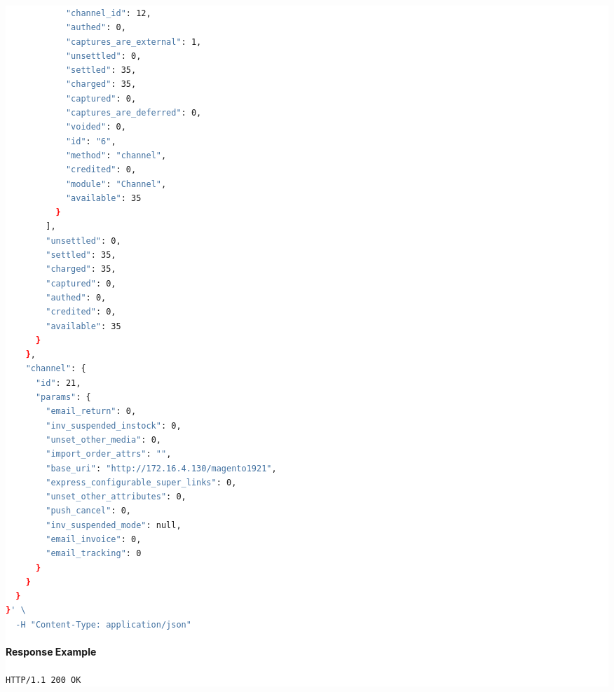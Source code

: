 ```bash
            "channel_id": 12,
            "authed": 0,
            "captures_are_external": 1,
            "unsettled": 0,
            "settled": 35,
            "charged": 35,
            "captured": 0,
            "captures_are_deferred": 0,
            "voided": 0,
            "id": "6",
            "method": "channel",
            "credited": 0,
            "module": "Channel",
            "available": 35
          }
        ],
        "unsettled": 0,
        "settled": 35,
        "charged": 35,
        "captured": 0,
        "authed": 0,
        "credited": 0,
        "available": 35
      }
    },
    "channel": {
      "id": 21,
      "params": {
        "email_return": 0,
        "inv_suspended_instock": 0,
        "unset_other_media": 0,
        "import_order_attrs": "",
        "base_uri": "http://172.16.4.130/magento1921",
        "express_configurable_super_links": 0,
        "unset_other_attributes": 0,
        "push_cancel": 0,
        "inv_suspended_mode": null,
        "email_invoice": 0,
        "email_tracking": 0
      }
    }
  }
}' \
  -H "Content-Type: application/json"
```


#### Response Example

```
HTTP/1.1 200 OK
```

